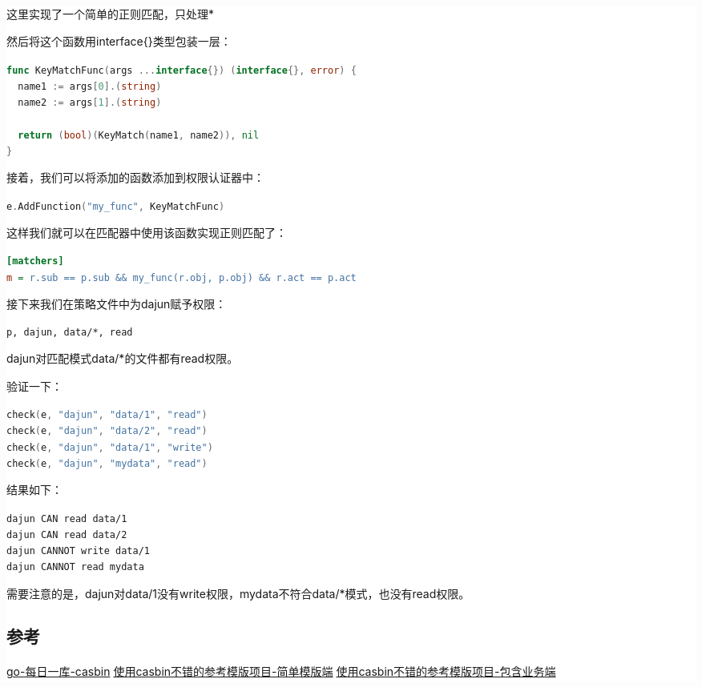 这里实现了一个简单的正则匹配，只处理*


然后将这个函数用interface{}类型包装一层：


```go
func KeyMatchFunc(args ...interface{}) (interface{}, error) {
  name1 := args[0].(string)
  name2 := args[1].(string)

  return (bool)(KeyMatch(name1, name2)), nil
}
```

接着，我们可以将添加的函数添加到权限认证器中：

```go
e.AddFunction("my_func", KeyMatchFunc)
```

这样我们就可以在匹配器中使用该函数实现正则匹配了：

```ini
[matchers]
m = r.sub == p.sub && my_func(r.obj, p.obj) && r.act == p.act
```

接下来我们在策略文件中为dajun赋予权限：

```csv
p, dajun, data/*, read
```

dajun对匹配模式data/*的文件都有read权限。

验证一下：

```go
check(e, "dajun", "data/1", "read")
check(e, "dajun", "data/2", "read")
check(e, "dajun", "data/1", "write")
check(e, "dajun", "mydata", "read")
```

结果如下：

```bash
dajun CAN read data/1
dajun CAN read data/2
dajun CANNOT write data/1
dajun CANNOT read mydata
```

需要注意的是，dajun对data/1没有write权限，mydata不符合data/*模式，也没有read权限。

## 参考

[go-每日一库-casbin](https://github.com/darjun/go-daily-lib/tree/master/casbin)
[使用casbin不错的参考模版项目-简单模版端](https://github.com/qifengzhang007/GinSkeleton)
[使用casbin不错的参考模版项目-包含业务端](https://github.com/qifengzhang007/ginskeleton-admin2-backend)






